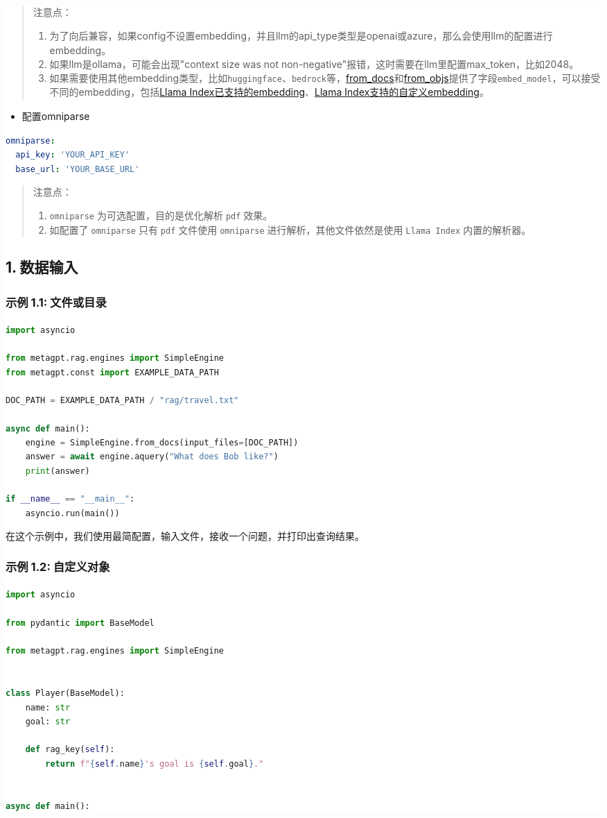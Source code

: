 > 注意点：
>
> 1. 为了向后兼容，如果config不设置embedding，并且llm的api_type类型是openai或azure，那么会使用llm的配置进行embedding。
> 2. 如果llm是ollama，可能会出现"context size was not non-negative"报错，这时需要在llm里配置max_token，比如2048。
> 3. 如果需要使用其他embedding类型，比如`huggingface`、`bedrock`等，[from_docs](https://github.com/geekan/MetaGPT/blob/main/metagpt/rag/engines/simple.py#L82)和[from_objs](https://github.com/geekan/MetaGPT/blob/main/metagpt/rag/engines/simple.py#L123)提供了字段`embed_model`，可以接受不同的embedding，包括[Llama Index已支持的embedding](https://github.com/run-llama/llama_index/tree/main/llama-index-integrations/embeddings)、[Llama Index支持的自定义embedding](https://docs.llamaindex.ai/en/stable/examples/embeddings/custom_embeddings/)。

- 配置omniparse

```yaml
omniparse:
  api_key: 'YOUR_API_KEY'
  base_url: 'YOUR_BASE_URL'
```

> 注意点：
>
> 1. `omniparse` 为可选配置，目的是优化解析 `pdf` 效果。
> 2. 如配置了 `omniparse` 只有 `pdf` 文件使用 `omniparse` 进行解析，其他文件依然是使用 `Llama Index` 内置的解析器。

## 1. 数据输入

### 示例 1.1: 文件或目录

```python
import asyncio

from metagpt.rag.engines import SimpleEngine
from metagpt.const import EXAMPLE_DATA_PATH

DOC_PATH = EXAMPLE_DATA_PATH / "rag/travel.txt"

async def main():
    engine = SimpleEngine.from_docs(input_files=[DOC_PATH])
    answer = await engine.aquery("What does Bob like?")
    print(answer)

if __name__ == "__main__":
    asyncio.run(main())

```

在这个示例中，我们使用最简配置，输入文件，接收一个问题，并打印出查询结果。

### 示例 1.2: 自定义对象

```python
import asyncio

from pydantic import BaseModel

from metagpt.rag.engines import SimpleEngine


class Player(BaseModel):
    name: str
    goal: str

    def rag_key(self):
        return f"{self.name}'s goal is {self.goal}."


async def main():
```